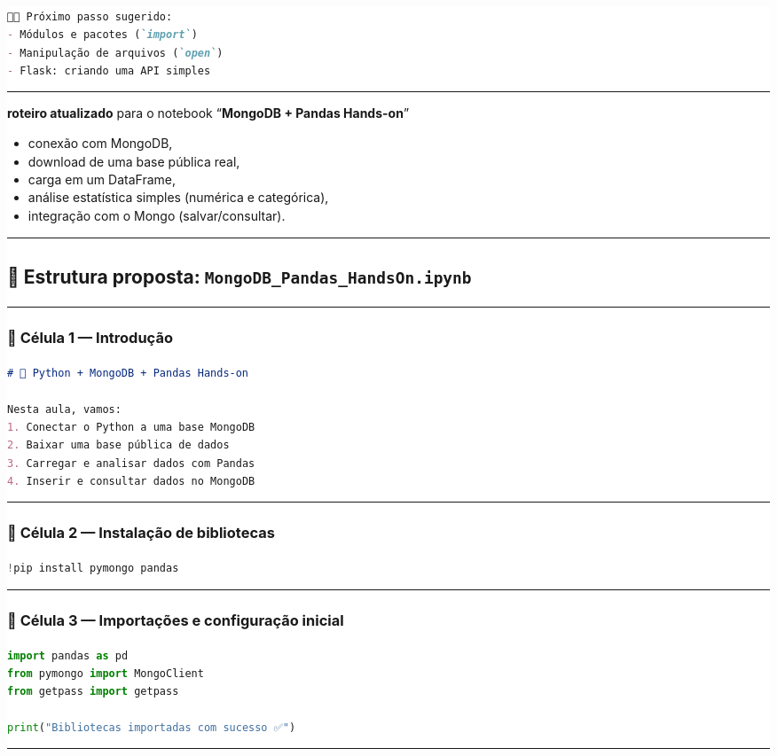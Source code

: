 ```markdown
👨‍💻 Próximo passo sugerido:
- Módulos e pacotes (`import`)  
- Manipulação de arquivos (`open`)  
- Flask: criando uma API simples  
```

---



**roteiro atualizado** para o notebook “**MongoDB + Pandas Hands-on**”

* conexão com MongoDB,
* download de uma base pública real,
* carga em um DataFrame,
* análise estatística simples (numérica e categórica),
* integração com o Mongo (salvar/consultar).

---

## 🧭 Estrutura proposta: `MongoDB_Pandas_HandsOn.ipynb`

---

### 🧩 **Célula 1 — Introdução**

```markdown
# 🧠 Python + MongoDB + Pandas Hands-on

Nesta aula, vamos:
1. Conectar o Python a uma base MongoDB
2. Baixar uma base pública de dados
3. Carregar e analisar dados com Pandas
4. Inserir e consultar dados no MongoDB
```

---

### 🧩 **Célula 2 — Instalação de bibliotecas**

```python
!pip install pymongo pandas
```

---

### 🧩 **Célula 3 — Importações e configuração inicial**

```python
import pandas as pd
from pymongo import MongoClient
from getpass import getpass

print("Bibliotecas importadas com sucesso ✅")
```

---